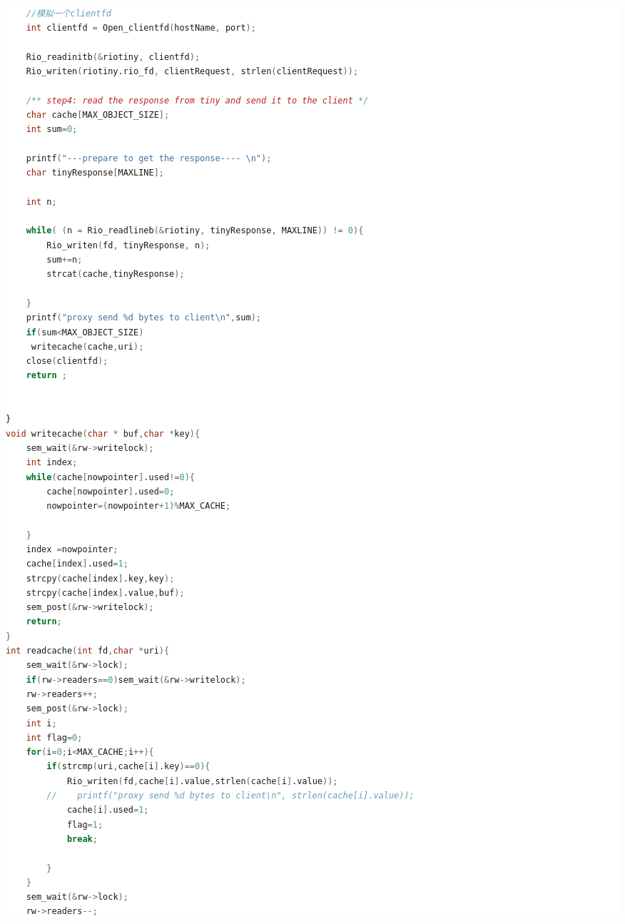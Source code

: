 ```d
    //模拟一个clientfd
    int clientfd = Open_clientfd(hostName, port);

    Rio_readinitb(&riotiny, clientfd);
    Rio_writen(riotiny.rio_fd, clientRequest, strlen(clientRequest));

    /** step4: read the response from tiny and send it to the client */
    char cache[MAX_OBJECT_SIZE];
    int sum=0;

    printf("---prepare to get the response---- \n");
    char tinyResponse[MAXLINE];

    int n;
    
    while( (n = Rio_readlineb(&riotiny, tinyResponse, MAXLINE)) != 0){
        Rio_writen(fd, tinyResponse, n);
        sum+=n;
        strcat(cache,tinyResponse);

    }
    printf("proxy send %d bytes to client\n",sum);
    if(sum<MAX_OBJECT_SIZE)
     writecache(cache,uri);
    close(clientfd);
    return ;

    
}
void writecache(char * buf,char *key){
    sem_wait(&rw->writelock);
    int index;
    while(cache[nowpointer].used!=0){
        cache[nowpointer].used=0;
        nowpointer=(nowpointer+1)%MAX_CACHE;

    }
    index =nowpointer;
    cache[index].used=1;
    strcpy(cache[index].key,key);
    strcpy(cache[index].value,buf);
    sem_post(&rw->writelock);
    return;
}
int readcache(int fd,char *uri){
    sem_wait(&rw->lock);
    if(rw->readers==0)sem_wait(&rw->writelock);
    rw->readers++;
    sem_post(&rw->lock);
    int i;
    int flag=0;
    for(i=0;i<MAX_CACHE;i++){
        if(strcmp(uri,cache[i].key)==0){
            Rio_writen(fd,cache[i].value,strlen(cache[i].value));
        //    printf("proxy send %d bytes to client\n", strlen(cache[i].value));
            cache[i].used=1;
            flag=1;
            break;

        }
    }
    sem_wait(&rw->lock);
    rw->readers--;
```
